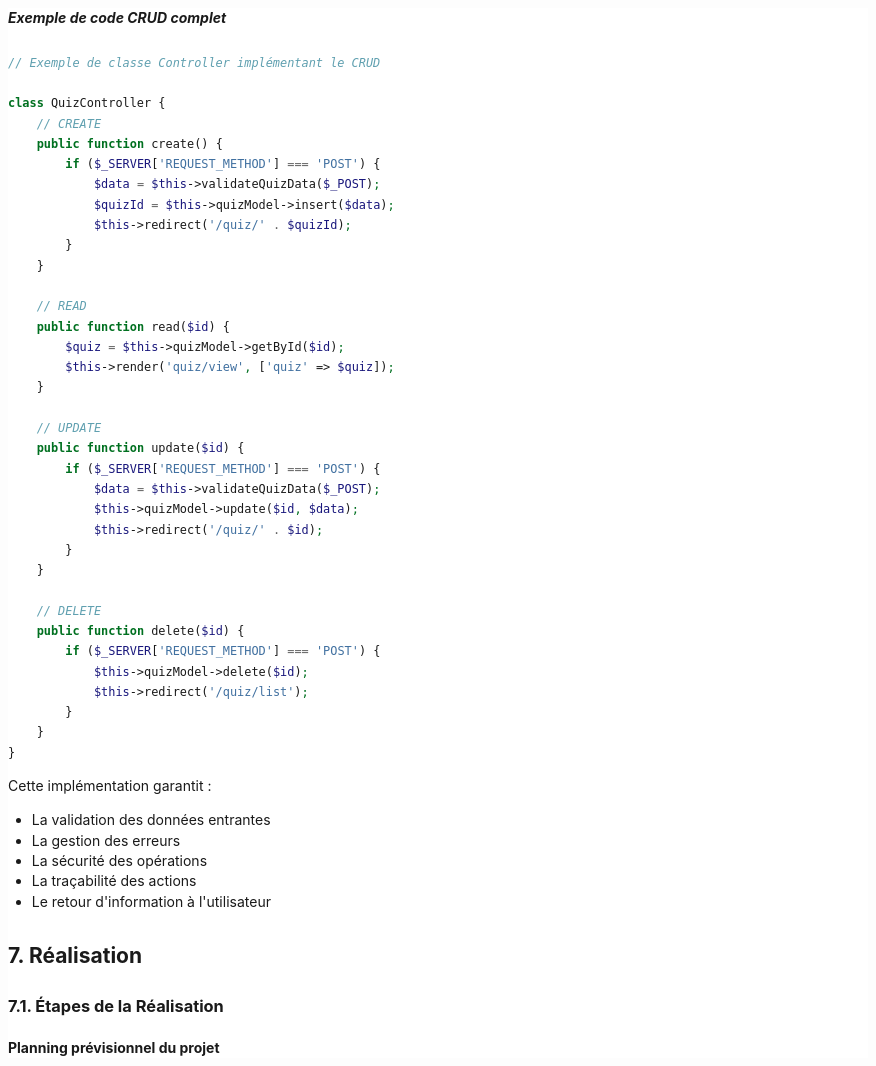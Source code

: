 ##### Exemple de code CRUD complet

```php
// Exemple de classe Controller implémentant le CRUD

class QuizController {
    // CREATE
    public function create() {
        if ($_SERVER['REQUEST_METHOD'] === 'POST') {
            $data = $this->validateQuizData($_POST);
            $quizId = $this->quizModel->insert($data);
            $this->redirect('/quiz/' . $quizId);
        }
    }

    // READ
    public function read($id) {
        $quiz = $this->quizModel->getById($id);
        $this->render('quiz/view', ['quiz' => $quiz]);
    }

    // UPDATE
    public function update($id) {
        if ($_SERVER['REQUEST_METHOD'] === 'POST') {
            $data = $this->validateQuizData($_POST);
            $this->quizModel->update($id, $data);
            $this->redirect('/quiz/' . $id);
        }
    }

    // DELETE
    public function delete($id) {
        if ($_SERVER['REQUEST_METHOD'] === 'POST') {
            $this->quizModel->delete($id);
            $this->redirect('/quiz/list');
        }
    }
}
```

Cette implémentation garantit :
- La validation des données entrantes
- La gestion des erreurs
- La sécurité des opérations
- La traçabilité des actions
- Le retour d'information à l'utilisateur

## 7. Réalisation

### 7.1. Étapes de la Réalisation

#### Planning prévisionnel du projet
